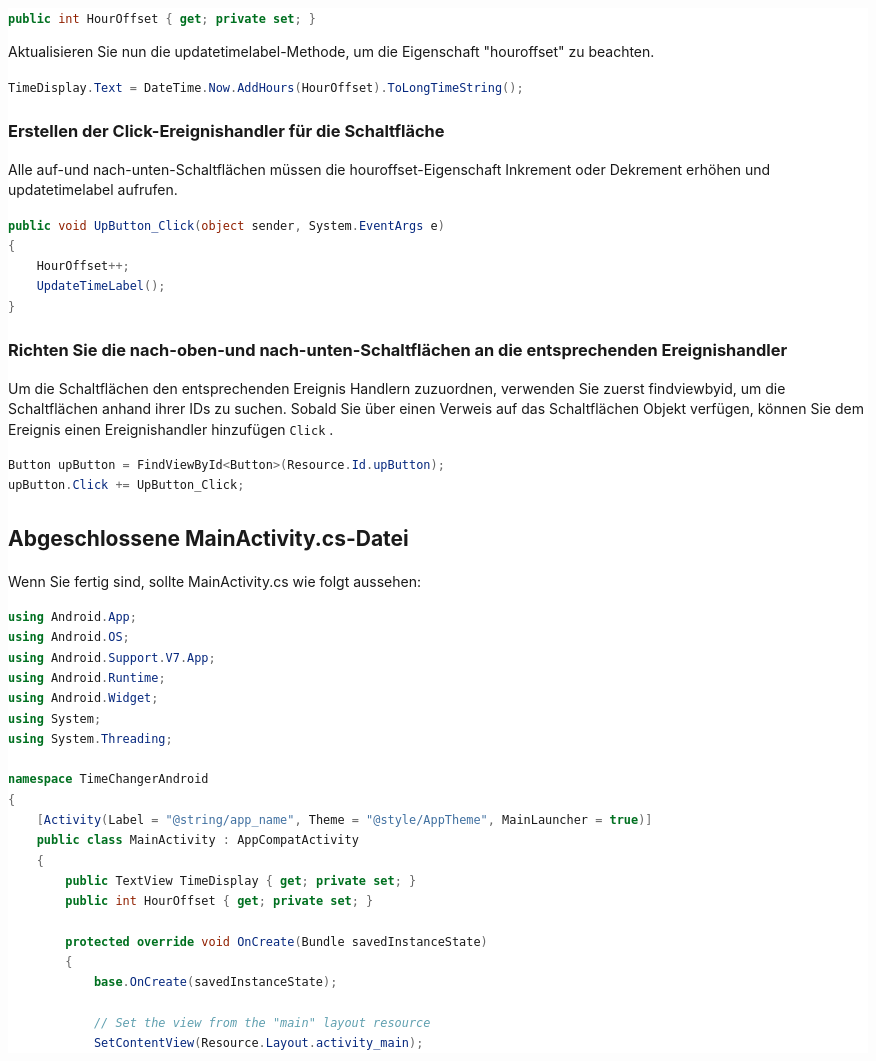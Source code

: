```csharp
public int HourOffset { get; private set; }
```

Aktualisieren Sie nun die updatetimelabel-Methode, um die Eigenschaft "houroffset" zu beachten.

```csharp
TimeDisplay.Text = DateTime.Now.AddHours(HourOffset).ToLongTimeString();
```

### <a name="create-the-button-click-event-handlers"></a>Erstellen der Click-Ereignishandler für die Schaltfläche

Alle auf-und nach-unten-Schaltflächen müssen die houroffset-Eigenschaft Inkrement oder Dekrement erhöhen und updatetimelabel aufrufen.

```csharp
public void UpButton_Click(object sender, System.EventArgs e)
{
    HourOffset++;
    UpdateTimeLabel();
}
```

### <a name="wire-up-the-up-and-down-buttons-to-their-corresponding-event-handlers"></a>Richten Sie die nach-oben-und nach-unten-Schaltflächen an die entsprechenden Ereignishandler

Um die Schaltflächen den entsprechenden Ereignis Handlern zuzuordnen, verwenden Sie zuerst findviewbyid, um die Schaltflächen anhand ihrer IDs zu suchen. Sobald Sie über einen Verweis auf das Schaltflächen Objekt verfügen, können Sie dem Ereignis einen Ereignishandler hinzufügen `Click` .

```csharp
Button upButton = FindViewById<Button>(Resource.Id.upButton);
upButton.Click += UpButton_Click;
```

## <a name="completed-mainactivitycs-file"></a>Abgeschlossene MainActivity.cs-Datei

Wenn Sie fertig sind, sollte MainActivity.cs wie folgt aussehen:

```csharp
using Android.App;
using Android.OS;
using Android.Support.V7.App;
using Android.Runtime;
using Android.Widget;
using System;
using System.Threading;

namespace TimeChangerAndroid
{
    [Activity(Label = "@string/app_name", Theme = "@style/AppTheme", MainLauncher = true)]
    public class MainActivity : AppCompatActivity
    {
        public TextView TimeDisplay { get; private set; }
        public int HourOffset { get; private set; }

        protected override void OnCreate(Bundle savedInstanceState)
        {
            base.OnCreate(savedInstanceState);

            // Set the view from the "main" layout resource
            SetContentView(Resource.Layout.activity_main);

```
